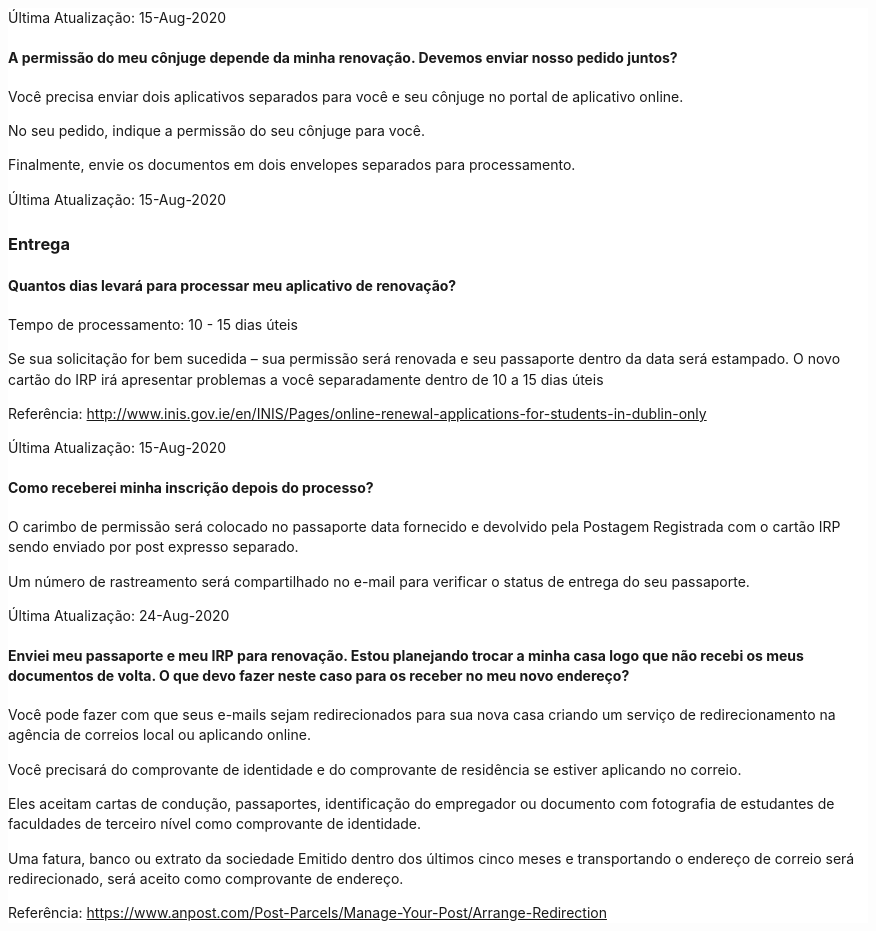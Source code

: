 Última Atualização: 15-Aug-2020

#### **A permissão do meu cônjuge depende da minha renovação. Devemos enviar nosso pedido juntos?**

Você precisa enviar dois aplicativos separados para você e seu cônjuge no portal de aplicativo online.

No seu pedido, indique a permissão do seu cônjuge para você.

Finalmente, envie os documentos em dois envelopes separados para processamento.

Última Atualização: 15-Aug-2020

### Entrega

#### **Quantos dias levará para processar meu aplicativo de renovação?**

Tempo de processamento: 10 - 15 dias úteis

Se sua solicitação for bem sucedida – sua permissão será renovada e seu passaporte dentro da data será estampado.  O novo cartão do IRP irá apresentar problemas a você separadamente dentro de 10 a 15 dias úteis

Referência: http://www.inis.gov.ie/en/INIS/Pages/online-renewal-applications-for-students-in-dublin-only

Última Atualização: 15-Aug-2020

#### **Como receberei minha inscrição depois do processo?**

O carimbo de permissão será colocado no passaporte data fornecido e devolvido pela Postagem Registrada com o cartão IRP sendo enviado por post expresso separado.

Um número de rastreamento será compartilhado no e-mail para verificar o status de entrega do seu passaporte.

Última Atualização: 24-Aug-2020

#### **Enviei meu passaporte e meu IRP para renovação. Estou planejando trocar a minha casa logo que não recebi os meus documentos de volta. O que devo fazer neste caso para os receber no meu novo endereço?**

Você pode fazer com que seus e-mails sejam redirecionados para sua nova casa criando um serviço de redirecionamento na agência de correios local ou aplicando online.

Você precisará do comprovante de identidade e do comprovante de residência se estiver aplicando no correio.

Eles aceitam cartas de condução, passaportes, identificação do empregador ou documento com fotografia de estudantes de faculdades de terceiro nível como comprovante de identidade.

Uma fatura, banco ou extrato da sociedade Emitido dentro dos últimos cinco meses e transportando o endereço de correio será redirecionado, será aceito como comprovante de endereço.

Referência: https://www.anpost.com/Post-Parcels/Manage-Your-Post/Arrange-Redirection
